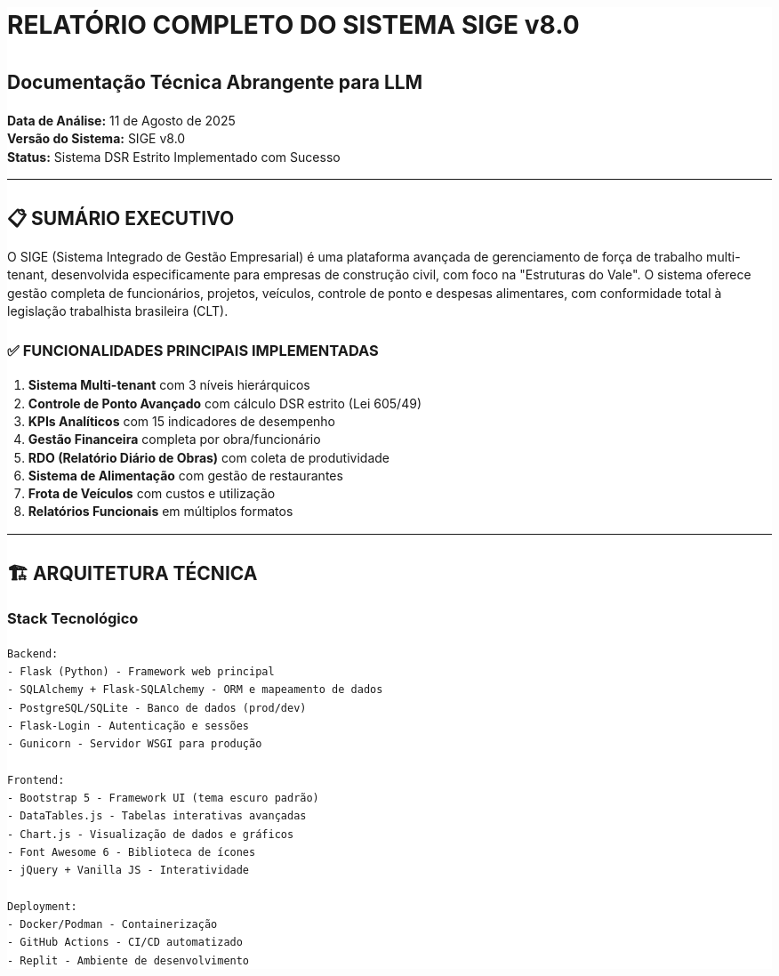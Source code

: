 # RELATÓRIO COMPLETO DO SISTEMA SIGE v8.0
## Documentação Técnica Abrangente para LLM

**Data de Análise:** 11 de Agosto de 2025  
**Versão do Sistema:** SIGE v8.0  
**Status:** Sistema DSR Estrito Implementado com Sucesso  

---

## 📋 SUMÁRIO EXECUTIVO

O SIGE (Sistema Integrado de Gestão Empresarial) é uma plataforma avançada de gerenciamento de força de trabalho multi-tenant, desenvolvida especificamente para empresas de construção civil, com foco na "Estruturas do Vale". O sistema oferece gestão completa de funcionários, projetos, veículos, controle de ponto e despesas alimentares, com conformidade total à legislação trabalhista brasileira (CLT).

### ✅ FUNCIONALIDADES PRINCIPAIS IMPLEMENTADAS
1. **Sistema Multi-tenant** com 3 níveis hierárquicos
2. **Controle de Ponto Avançado** com cálculo DSR estrito (Lei 605/49)
3. **KPIs Analíticos** com 15 indicadores de desempenho
4. **Gestão Financeira** completa por obra/funcionário
5. **RDO (Relatório Diário de Obras)** com coleta de produtividade
6. **Sistema de Alimentação** com gestão de restaurantes
7. **Frota de Veículos** com custos e utilização
8. **Relatórios Funcionais** em múltiplos formatos

---

## 🏗️ ARQUITETURA TÉCNICA

### Stack Tecnológico
```
Backend:
- Flask (Python) - Framework web principal
- SQLAlchemy + Flask-SQLAlchemy - ORM e mapeamento de dados
- PostgreSQL/SQLite - Banco de dados (prod/dev)
- Flask-Login - Autenticação e sessões
- Gunicorn - Servidor WSGI para produção

Frontend:
- Bootstrap 5 - Framework UI (tema escuro padrão)
- DataTables.js - Tabelas interativas avançadas
- Chart.js - Visualização de dados e gráficos
- Font Awesome 6 - Biblioteca de ícones
- jQuery + Vanilla JS - Interatividade

Deployment:
- Docker/Podman - Containerização
- GitHub Actions - CI/CD automatizado
- Replit - Ambiente de desenvolvimento
```

